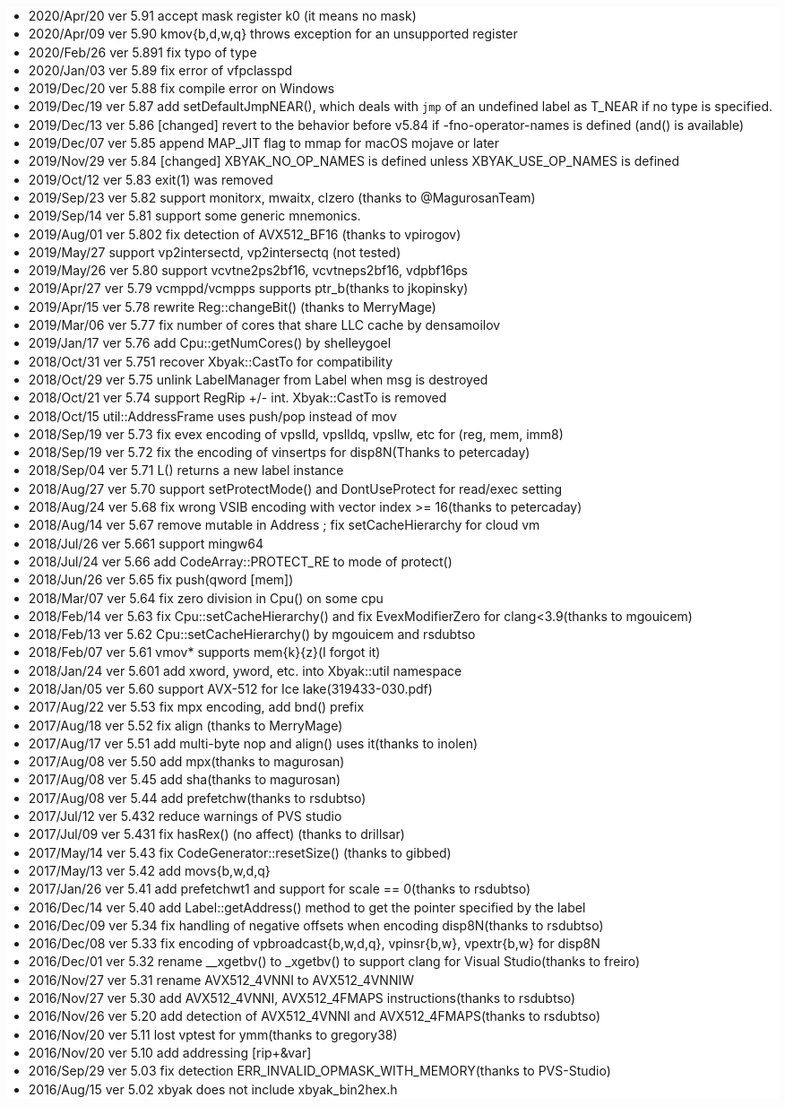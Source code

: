 * 2020/Apr/20 ver 5.91 accept mask register k0 (it means no mask)
* 2020/Apr/09 ver 5.90 kmov{b,d,w,q} throws exception for an unsupported register
* 2020/Feb/26 ver 5.891 fix typo of type
* 2020/Jan/03 ver 5.89 fix error of vfpclasspd
* 2019/Dec/20 ver 5.88 fix compile error on Windows
* 2019/Dec/19 ver 5.87 add setDefaultJmpNEAR(), which deals with `jmp` of an undefined label as T_NEAR if no type is specified.
* 2019/Dec/13 ver 5.86 [changed] revert to the behavior before v5.84 if -fno-operator-names is defined (and() is available)
* 2019/Dec/07 ver 5.85 append MAP_JIT flag to mmap for macOS mojave or later
* 2019/Nov/29 ver 5.84 [changed] XBYAK_NO_OP_NAMES is defined unless XBYAK_USE_OP_NAMES is defined
* 2019/Oct/12 ver 5.83 exit(1) was removed
* 2019/Sep/23 ver 5.82 support monitorx, mwaitx, clzero (thanks to @MagurosanTeam)
* 2019/Sep/14 ver 5.81 support some generic mnemonics.
* 2019/Aug/01 ver 5.802 fix detection of AVX512_BF16 (thanks to vpirogov)
* 2019/May/27 support vp2intersectd, vp2intersectq (not tested)
* 2019/May/26 ver 5.80 support vcvtne2ps2bf16, vcvtneps2bf16, vdpbf16ps
* 2019/Apr/27 ver 5.79 vcmppd/vcmpps supports ptr_b(thanks to jkopinsky)
* 2019/Apr/15 ver 5.78 rewrite Reg::changeBit() (thanks to MerryMage)
* 2019/Mar/06 ver 5.77 fix number of cores that share LLC cache by densamoilov
* 2019/Jan/17 ver 5.76 add Cpu::getNumCores() by shelleygoel
* 2018/Oct/31 ver 5.751 recover Xbyak::CastTo for compatibility
* 2018/Oct/29 ver 5.75 unlink LabelManager from Label when msg is destroyed
* 2018/Oct/21 ver 5.74 support RegRip +/- int. Xbyak::CastTo is removed
* 2018/Oct/15 util::AddressFrame uses push/pop instead of mov
* 2018/Sep/19 ver 5.73 fix evex encoding of vpslld, vpslldq, vpsllw, etc for (reg, mem, imm8)
* 2018/Sep/19 ver 5.72 fix the encoding of vinsertps for disp8N(Thanks to petercaday)
* 2018/Sep/04 ver 5.71 L() returns a new label instance
* 2018/Aug/27 ver 5.70 support setProtectMode() and DontUseProtect for read/exec setting
* 2018/Aug/24 ver 5.68 fix wrong VSIB encoding with vector index >= 16(thanks to petercaday)
* 2018/Aug/14 ver 5.67 remove mutable in Address ; fix setCacheHierarchy for cloud vm
* 2018/Jul/26 ver 5.661 support mingw64
* 2018/Jul/24 ver 5.66 add CodeArray::PROTECT_RE to mode of protect()
* 2018/Jun/26 ver 5.65 fix push(qword [mem])
* 2018/Mar/07 ver 5.64 fix zero division in Cpu() on some cpu
* 2018/Feb/14 ver 5.63 fix Cpu::setCacheHierarchy() and fix EvexModifierZero for clang<3.9(thanks to mgouicem)
* 2018/Feb/13 ver 5.62 Cpu::setCacheHierarchy() by mgouicem and rsdubtso
* 2018/Feb/07 ver 5.61 vmov* supports mem{k}{z}(I forgot it)
* 2018/Jan/24 ver 5.601 add xword, yword, etc. into Xbyak::util namespace
* 2018/Jan/05 ver 5.60 support AVX-512 for Ice lake(319433-030.pdf)
* 2017/Aug/22 ver 5.53 fix mpx encoding, add bnd() prefix
* 2017/Aug/18 ver 5.52 fix align (thanks to MerryMage)
* 2017/Aug/17 ver 5.51 add multi-byte nop and align() uses it(thanks to inolen)
* 2017/Aug/08 ver 5.50 add mpx(thanks to magurosan)
* 2017/Aug/08 ver 5.45 add sha(thanks to magurosan)
* 2017/Aug/08 ver 5.44 add prefetchw(thanks to rsdubtso)
* 2017/Jul/12 ver 5.432 reduce warnings of PVS studio
* 2017/Jul/09 ver 5.431 fix hasRex() (no affect) (thanks to drillsar)
* 2017/May/14 ver 5.43 fix CodeGenerator::resetSize() (thanks to gibbed)
* 2017/May/13 ver 5.42 add movs{b,w,d,q}
* 2017/Jan/26 ver 5.41 add prefetchwt1 and support for scale == 0(thanks to rsdubtso)
* 2016/Dec/14 ver 5.40 add Label::getAddress() method to get the pointer specified by the label
* 2016/Dec/09 ver 5.34 fix handling of negative offsets when encoding disp8N(thanks to rsdubtso)
* 2016/Dec/08 ver 5.33 fix encoding of vpbroadcast{b,w,d,q}, vpinsr{b,w}, vpextr{b,w} for disp8N
* 2016/Dec/01 ver 5.32 rename __xgetbv() to _xgetbv() to support clang for Visual Studio(thanks to freiro)
* 2016/Nov/27 ver 5.31 rename AVX512_4VNNI to AVX512_4VNNIW
* 2016/Nov/27 ver 5.30 add AVX512_4VNNI, AVX512_4FMAPS instructions(thanks to rsdubtso)
* 2016/Nov/26 ver 5.20 add detection of AVX512_4VNNI and AVX512_4FMAPS(thanks to rsdubtso)
* 2016/Nov/20 ver 5.11 lost vptest for ymm(thanks to gregory38)
* 2016/Nov/20 ver 5.10 add addressing [rip+&var]
* 2016/Sep/29 ver 5.03 fix detection ERR_INVALID_OPMASK_WITH_MEMORY(thanks to PVS-Studio)
* 2016/Aug/15 ver 5.02 xbyak does not include xbyak_bin2hex.h
